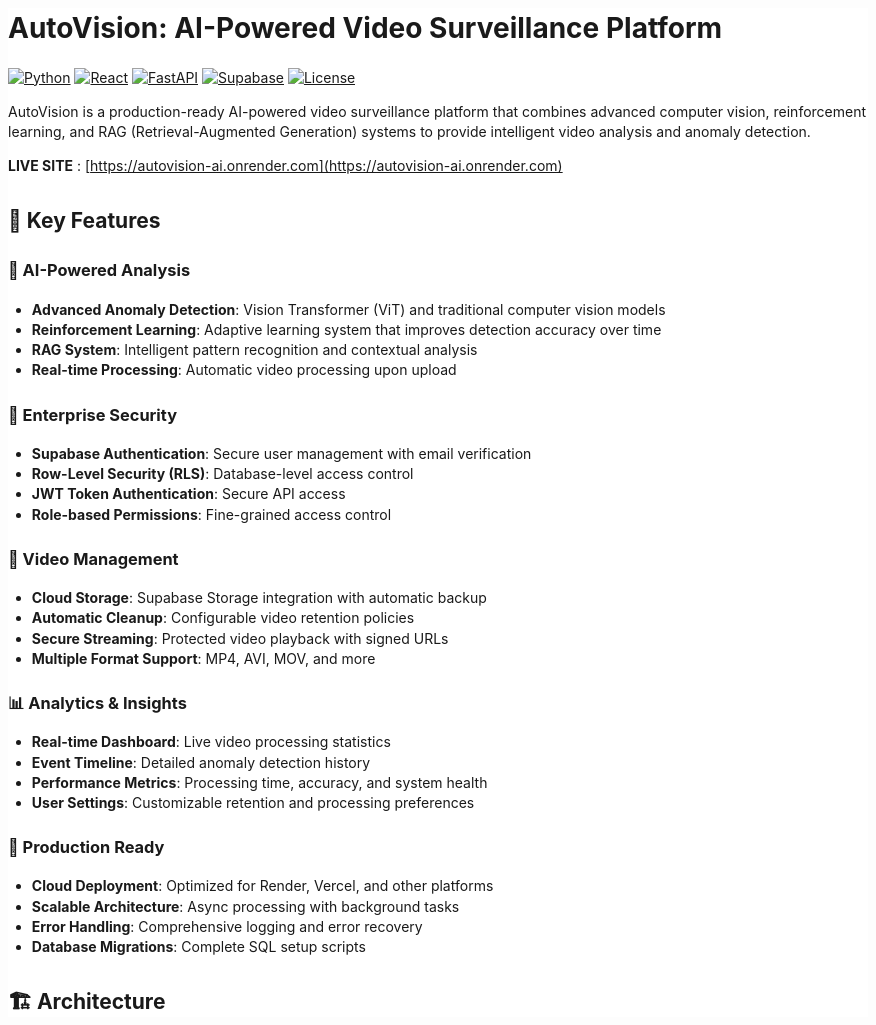 # AutoVision: AI-Powered Video Surveillance Platform

[![Python](https://img.shields.io/badge/Python-3.11+-blue.svg)](https://python.org)
[![React](https://img.shields.io/badge/React-19+-61DAFB.svg)](https://reactjs.org)
[![FastAPI](https://img.shields.io/badge/FastAPI-0.104+-009688.svg)](https://fastapi.tiangolo.com)
[![Supabase](https://img.shields.io/badge/Supabase-Database-3FCF8E.svg)](https://supabase.com)
[![License](https://img.shields.io/badge/License-MIT-green.svg)](LICENSE)

AutoVision is a production-ready AI-powered video surveillance platform that combines advanced computer vision, reinforcement learning, and RAG (Retrieval-Augmented Generation) systems to provide intelligent video analysis and anomaly detection.

**LIVE SITE** : [https://autovision-ai.onrender.com](https://autovision-ai.onrender.com)
## 🎯 Key Features

### 🤖 AI-Powered Analysis

- **Advanced Anomaly Detection**: Vision Transformer (ViT) and traditional computer vision models
- **Reinforcement Learning**: Adaptive learning system that improves detection accuracy over time
- **RAG System**: Intelligent pattern recognition and contextual analysis
- **Real-time Processing**: Automatic video processing upon upload

### 🔐 Enterprise Security

- **Supabase Authentication**: Secure user management with email verification
- **Row-Level Security (RLS)**: Database-level access control
- **JWT Token Authentication**: Secure API access
- **Role-based Permissions**: Fine-grained access control

### 🎥 Video Management

- **Cloud Storage**: Supabase Storage integration with automatic backup
- **Automatic Cleanup**: Configurable video retention policies
- **Secure Streaming**: Protected video playback with signed URLs
- **Multiple Format Support**: MP4, AVI, MOV, and more

### 📊 Analytics & Insights

- **Real-time Dashboard**: Live video processing statistics
- **Event Timeline**: Detailed anomaly detection history
- **Performance Metrics**: Processing time, accuracy, and system health
- **User Settings**: Customizable retention and processing preferences

### 🚀 Production Ready

- **Cloud Deployment**: Optimized for Render, Vercel, and other platforms
- **Scalable Architecture**: Async processing with background tasks
- **Error Handling**: Comprehensive logging and error recovery
- **Database Migrations**: Complete SQL setup scripts

## 🏗️ Architecture
